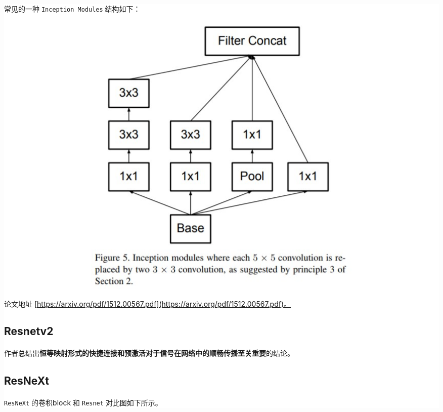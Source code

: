 常见的一种 `Inception Modules` 结构如下：

<div align="center">
<img src="../images/backbone/inception_module.jpg" width="60%" alt="Inception模块">
</div>

论文地址 [https://arxiv.org/pdf/1512.00567.pdf](https://arxiv.org/pdf/1512.00567.pdf)。
## Resnetv2

作者总结出**恒等映射形式的快捷连接和预激活对于信号在网络中的顺畅传播至关重要**的结论。

## ResNeXt

`ResNeXt` 的卷积block 和 `Resnet` 对比图如下所示。

<div align="center">